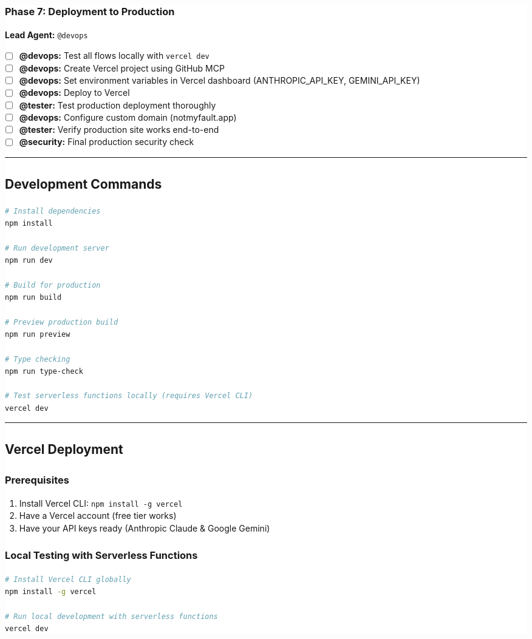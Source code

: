 ### Phase 7: Deployment to Production
**Lead Agent:** `@devops`

- [ ] **@devops:** Test all flows locally with `vercel dev`
- [ ] **@devops:** Create Vercel project using GitHub MCP
- [ ] **@devops:** Set environment variables in Vercel dashboard (ANTHROPIC_API_KEY, GEMINI_API_KEY)
- [ ] **@devops:** Deploy to Vercel
- [ ] **@tester:** Test production deployment thoroughly
- [ ] **@devops:** Configure custom domain (notmyfault.app)
- [ ] **@tester:** Verify production site works end-to-end
- [ ] **@security:** Final production security check

---

## Development Commands

```bash
# Install dependencies
npm install

# Run development server
npm run dev

# Build for production
npm run build

# Preview production build
npm run preview

# Type checking
npm run type-check

# Test serverless functions locally (requires Vercel CLI)
vercel dev
```

---

## Vercel Deployment

### Prerequisites
1. Install Vercel CLI: `npm install -g vercel`
2. Have a Vercel account (free tier works)
3. Have your API keys ready (Anthropic Claude & Google Gemini)

### Local Testing with Serverless Functions

```bash
# Install Vercel CLI globally
npm install -g vercel

# Run local development with serverless functions
vercel dev
```

